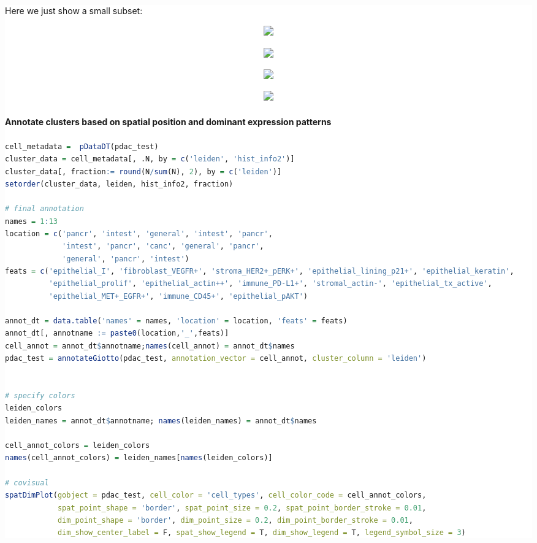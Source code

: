 Here we just show a small subset:

<center>

![](../inst/images/human_cycif_PDAC/vignette_200601/7_g_leiden_subset_1.png)

</center>

<center>

![](../inst/images/human_cycif_PDAC/vignette_200601/7_g_leiden_subset_2.png)

</center>

<center>

![](../inst/images/human_cycif_PDAC/vignette_200601/7_g_leiden_subset_3.png)

</center>

<center>

![](../inst/images/human_cycif_PDAC/vignette_200601/7_g_leiden_subset_4.png)

</center>

#### Annotate clusters based on spatial position and dominant expression patterns

``` r
cell_metadata =  pDataDT(pdac_test)
cluster_data = cell_metadata[, .N, by = c('leiden', 'hist_info2')]
cluster_data[, fraction:= round(N/sum(N), 2), by = c('leiden')]
setorder(cluster_data, leiden, hist_info2, fraction)

# final annotation
names = 1:13
location = c('pancr', 'intest', 'general', 'intest', 'pancr',
             'intest', 'pancr', 'canc', 'general', 'pancr',
             'general', 'pancr', 'intest')
feats = c('epithelial_I', 'fibroblast_VEGFR+', 'stroma_HER2+_pERK+', 'epithelial_lining_p21+', 'epithelial_keratin',
          'epithelial_prolif', 'epithelial_actin++', 'immune_PD-L1+', 'stromal_actin-', 'epithelial_tx_active',
          'epithelial_MET+_EGFR+', 'immune_CD45+', 'epithelial_pAKT')

annot_dt = data.table('names' = names, 'location' = location, 'feats' = feats)
annot_dt[, annotname := paste0(location,'_',feats)]
cell_annot = annot_dt$annotname;names(cell_annot) = annot_dt$names
pdac_test = annotateGiotto(pdac_test, annotation_vector = cell_annot, cluster_column = 'leiden')


# specify colors
leiden_colors
leiden_names = annot_dt$annotname; names(leiden_names) = annot_dt$names

cell_annot_colors = leiden_colors
names(cell_annot_colors) = leiden_names[names(leiden_colors)]

# covisual
spatDimPlot(gobject = pdac_test, cell_color = 'cell_types', cell_color_code = cell_annot_colors,
            spat_point_shape = 'border', spat_point_size = 0.2, spat_point_border_stroke = 0.01,
            dim_point_shape = 'border', dim_point_size = 0.2, dim_point_border_stroke = 0.01,
            dim_show_center_label = F, spat_show_legend = T, dim_show_legend = T, legend_symbol_size = 3)
```
